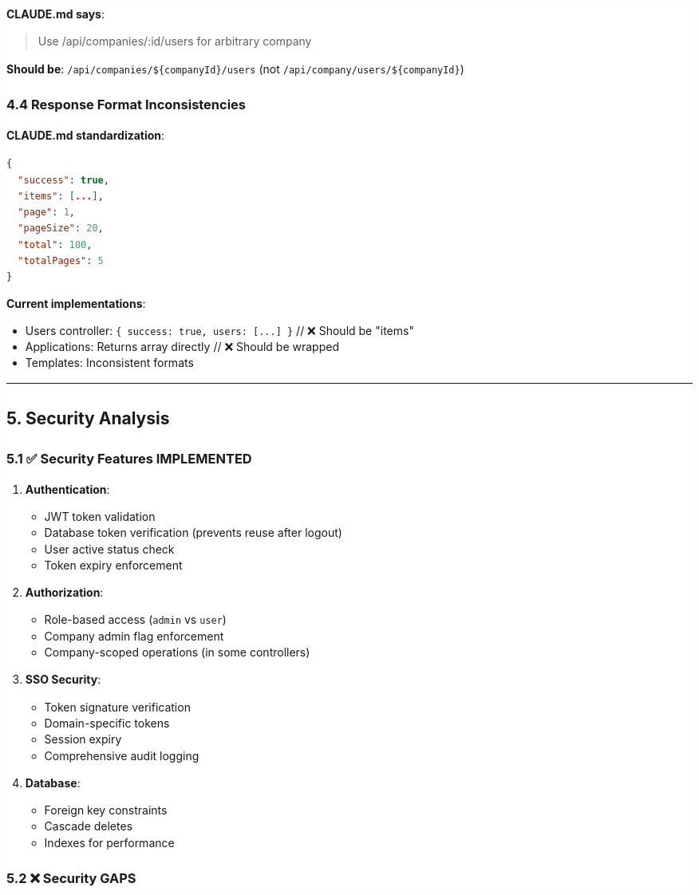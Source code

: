 **CLAUDE.md says**:
> Use /api/companies/:id/users for arbitrary company

**Should be**: `/api/companies/${companyId}/users` (not `/api/company/users/${companyId}`)

### 4.4 Response Format Inconsistencies

**CLAUDE.md standardization**:
```json
{
  "success": true,
  "items": [...],
  "page": 1,
  "pageSize": 20,
  "total": 100,
  "totalPages": 5
}
```

**Current implementations**:
- Users controller: `{ success: true, users: [...] }`  // ❌ Should be "items"
- Applications: Returns array directly  // ❌ Should be wrapped
- Templates: Inconsistent formats

---

## 5. Security Analysis

### 5.1 ✅ Security Features IMPLEMENTED

1. **Authentication**:
   - JWT token validation
   - Database token verification (prevents reuse after logout)
   - User active status check
   - Token expiry enforcement

2. **Authorization**:
   - Role-based access (`admin` vs `user`)
   - Company admin flag enforcement
   - Company-scoped operations (in some controllers)

3. **SSO Security**:
   - Token signature verification
   - Domain-specific tokens
   - Session expiry
   - Comprehensive audit logging

4. **Database**:
   - Foreign key constraints
   - Cascade deletes
   - Indexes for performance

### 5.2 ❌ Security GAPS
